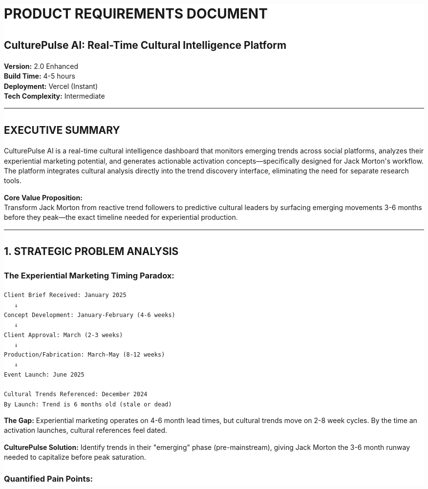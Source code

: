 # **PRODUCT REQUIREMENTS DOCUMENT**
## **CulturePulse AI: Real-Time Cultural Intelligence Platform**

**Version:** 2.0 Enhanced  
**Build Time:** 4-5 hours  
**Deployment:** Vercel (Instant)  
**Tech Complexity:** Intermediate  

---

## **EXECUTIVE SUMMARY**

CulturePulse AI is a real-time cultural intelligence dashboard that monitors emerging trends across social platforms, analyzes their experiential marketing potential, and generates actionable activation concepts—specifically designed for Jack Morton's workflow. The platform integrates cultural analysis directly into the trend discovery interface, eliminating the need for separate research tools.

**Core Value Proposition:**  
Transform Jack Morton from reactive trend followers to predictive cultural leaders by surfacing emerging movements 3-6 months before they peak—the exact timeline needed for experiential production.

---

## **1. STRATEGIC PROBLEM ANALYSIS**

### **The Experiential Marketing Timing Paradox:**

```
Client Brief Received: January 2025
   ↓
Concept Development: January-February (4-6 weeks)
   ↓
Client Approval: March (2-3 weeks)
   ↓
Production/Fabrication: March-May (8-12 weeks)
   ↓
Event Launch: June 2025

Cultural Trends Referenced: December 2024
By Launch: Trend is 6 months old (stale or dead)
```

**The Gap:** Experiential marketing operates on 4-6 month lead times, but cultural trends move on 2-8 week cycles. By the time an activation launches, cultural references feel dated.

**CulturePulse Solution:** Identify trends in their "emerging" phase (pre-mainstream), giving Jack Morton the 3-6 month runway needed to capitalize before peak saturation.

### **Quantified Pain Points:**
